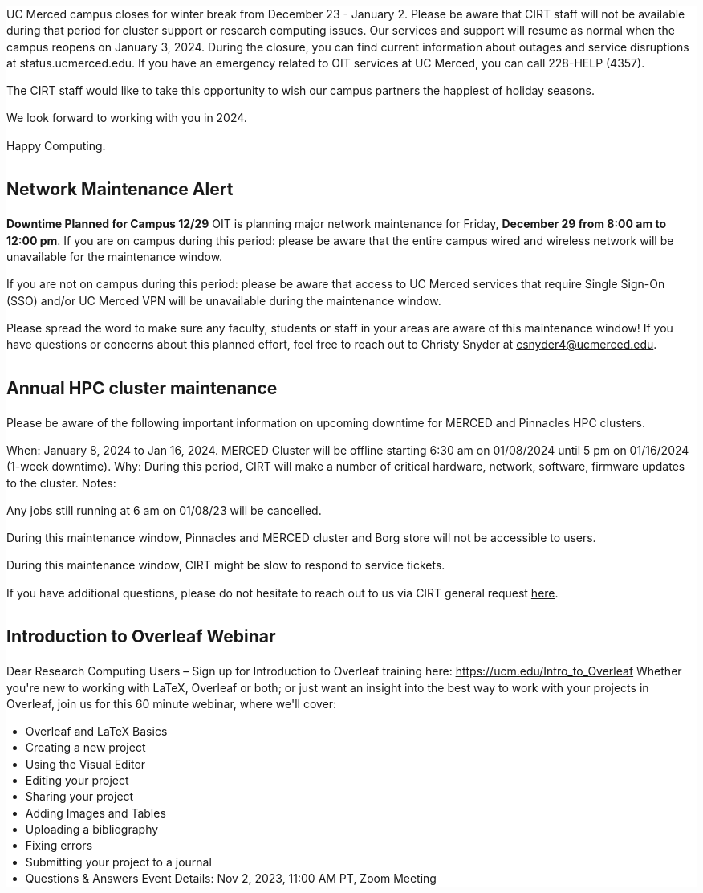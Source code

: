 UC Merced campus closes for winter break from December 23 - January 2. Please be aware that CIRT staff will not be available during that period for cluster support or research computing issues. Our services and support will resume as normal when the campus reopens on January 3, 2024. During the closure, you can find current information about outages and service disruptions at status.ucmerced.edu.  If you have an emergency related to OIT services at UC Merced, you can call 228-HELP (4357).

The CIRT staff would like to take this opportunity to wish our campus partners the happiest of holiday seasons.

We look forward to working with you in 2024.

Happy Computing.
## Network Maintenance Alert 
**Downtime Planned for Campus 12/29**
OIT is planning major network maintenance for Friday, **December 29 from 8:00 am to 12:00 pm**.
If you are on campus during this period: please be aware that the entire campus wired and wireless network will be unavailable for the maintenance window.

If you are not on campus during this period: please be aware that access to UC Merced services that require Single Sign-On (SSO) and/or UC Merced VPN will be unavailable during the maintenance window.

Please spread the word to make sure any faculty, students or staff in your areas are aware of this maintenance window! If you have questions or concerns about this planned effort, feel free to reach out to Christy Snyder at csnyder4@ucmerced.edu.

## Annual HPC cluster maintenance 
Please be aware of the following important information on upcoming downtime for MERCED and Pinnacles HPC clusters.

When: January 8, 2024 to Jan 16, 2024.
MERCED Cluster will be offline starting 6:30 am on 01/08/2024 until 5 pm on 01/16/2024 (1-week downtime).
Why: During this period, CIRT will make a number of critical hardware, network, software, firmware updates to the cluster.
Notes:

Any jobs still running at 6 am on 01/08/23 will be cancelled.

During this maintenance window, Pinnacles and MERCED cluster and Borg store will not be accessible to users.

During this maintenance window, CIRT might be slow to respond to service tickets.

If you have additional questions, please do not hesitate to reach out to us via CIRT general request [here](https://ucmerced.service-now.com/servicehub?id=public_kb_article&sys_id=3c3ee9ff1b67a0543a003112cd4bcb13&form_id=06da3f8edbfc08103c4d56f3ce9619f4).

## Introduction to Overleaf Webinar  
Dear Research Computing Users –
Sign up for Introduction to Overleaf training here: https://ucm.edu/Intro_to_Overleaf
Whether you're new to working with LaTeX, Overleaf or both; or just want an insight into the best way to work with your projects in Overleaf, join us for this 60 minute webinar, where we'll cover:
- Overleaf and LaTeX Basics
- Creating a new project
- Using the Visual Editor
- Editing your project
- Sharing your project
- Adding Images and Tables
- Uploading a bibliography
- Fixing errors
- Submitting your project to a journal
- Questions & Answers
Event Details: Nov 2, 2023, 11:00 AM PT, Zoom Meeting
